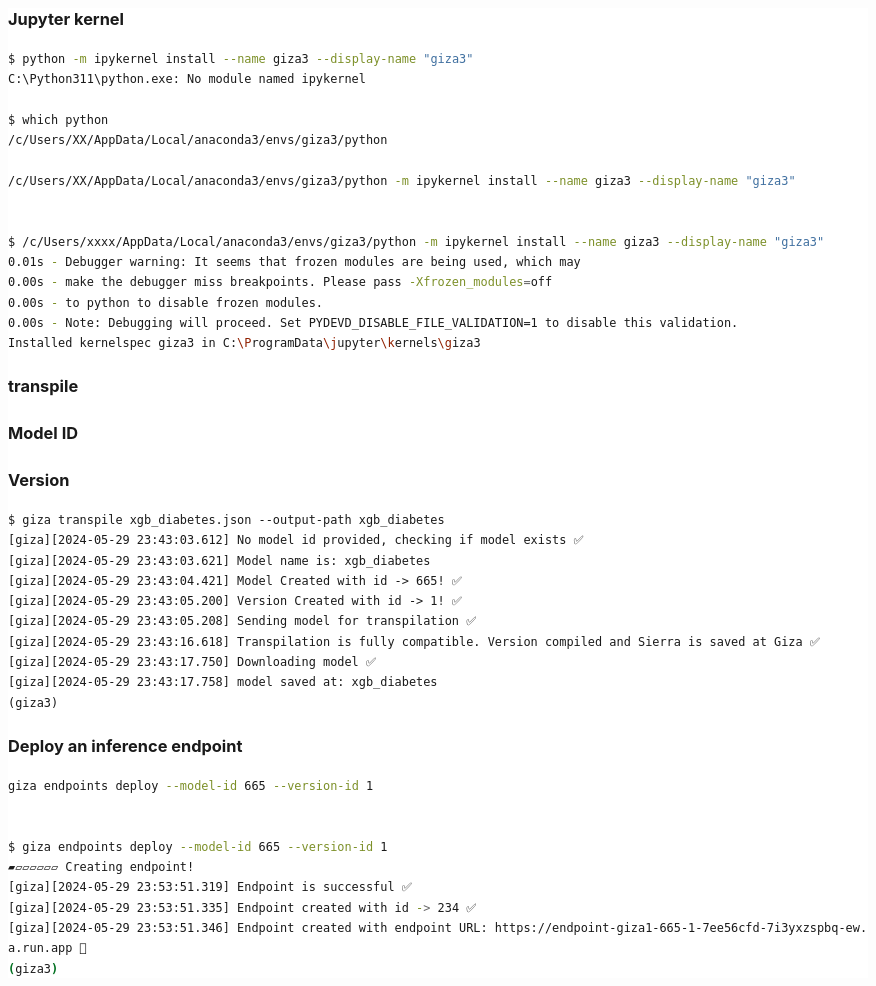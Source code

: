 
### Jupyter kernel

```bash
$ python -m ipykernel install --name giza3 --display-name "giza3"
C:\Python311\python.exe: No module named ipykernel

$ which python
/c/Users/XX/AppData/Local/anaconda3/envs/giza3/python

/c/Users/XX/AppData/Local/anaconda3/envs/giza3/python -m ipykernel install --name giza3 --display-name "giza3"


$ /c/Users/xxxx/AppData/Local/anaconda3/envs/giza3/python -m ipykernel install --name giza3 --display-name "giza3"
0.01s - Debugger warning: It seems that frozen modules are being used, which may
0.00s - make the debugger miss breakpoints. Please pass -Xfrozen_modules=off
0.00s - to python to disable frozen modules.
0.00s - Note: Debugging will proceed. Set PYDEVD_DISABLE_FILE_VALIDATION=1 to disable this validation.
Installed kernelspec giza3 in C:\ProgramData\jupyter\kernels\giza3
```





### transpile

### Model ID 

### Version

```
$ giza transpile xgb_diabetes.json --output-path xgb_diabetes
[giza][2024-05-29 23:43:03.612] No model id provided, checking if model exists ✅
[giza][2024-05-29 23:43:03.621] Model name is: xgb_diabetes
[giza][2024-05-29 23:43:04.421] Model Created with id -> 665! ✅
[giza][2024-05-29 23:43:05.200] Version Created with id -> 1! ✅
[giza][2024-05-29 23:43:05.208] Sending model for transpilation ✅
[giza][2024-05-29 23:43:16.618] Transpilation is fully compatible. Version compiled and Sierra is saved at Giza ✅
[giza][2024-05-29 23:43:17.750] Downloading model ✅
[giza][2024-05-29 23:43:17.758] model saved at: xgb_diabetes
(giza3)
```



### Deploy an inference endpoint



```bash
giza endpoints deploy --model-id 665 --version-id 1


$ giza endpoints deploy --model-id 665 --version-id 1
▰▱▱▱▱▱▱ Creating endpoint!
[giza][2024-05-29 23:53:51.319] Endpoint is successful ✅
[giza][2024-05-29 23:53:51.335] Endpoint created with id -> 234 ✅
[giza][2024-05-29 23:53:51.346] Endpoint created with endpoint URL: https://endpoint-giza1-665-1-7ee56cfd-7i3yxzspbq-ew.a.run.app 🎉
(giza3)
```
